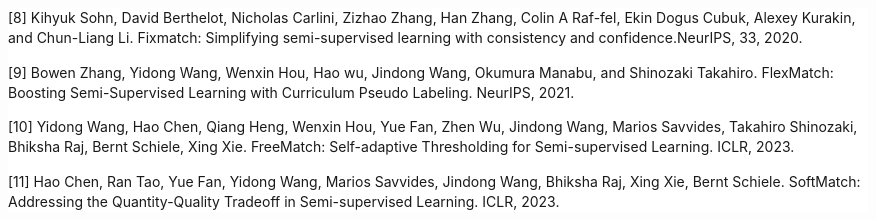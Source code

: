 [8] Kihyuk Sohn, David Berthelot, Nicholas Carlini, Zizhao Zhang, Han Zhang, Colin A Raf-fel, Ekin Dogus Cubuk, Alexey Kurakin, and Chun-Liang Li.  Fixmatch:  Simplifying semi-supervised learning with consistency and confidence.NeurIPS, 33, 2020.

[9] Bowen Zhang, Yidong Wang, Wenxin Hou, Hao wu, Jindong Wang, Okumura Manabu, and Shinozaki Takahiro. FlexMatch: Boosting Semi-Supervised Learning with Curriculum Pseudo Labeling. NeurIPS, 2021.

[10] Yidong Wang, Hao Chen, Qiang Heng, Wenxin Hou, Yue Fan, Zhen Wu, Jindong Wang, Marios Savvides, Takahiro Shinozaki, Bhiksha Raj, Bernt Schiele, Xing Xie. FreeMatch: Self-adaptive Thresholding for Semi-supervised Learning. ICLR, 2023.

[11] Hao Chen, Ran Tao, Yue Fan, Yidong Wang, Marios Savvides, Jindong Wang, Bhiksha Raj, Xing Xie, Bernt Schiele. SoftMatch: Addressing the Quantity-Quality Tradeoff in Semi-supervised Learning. ICLR, 2023.
